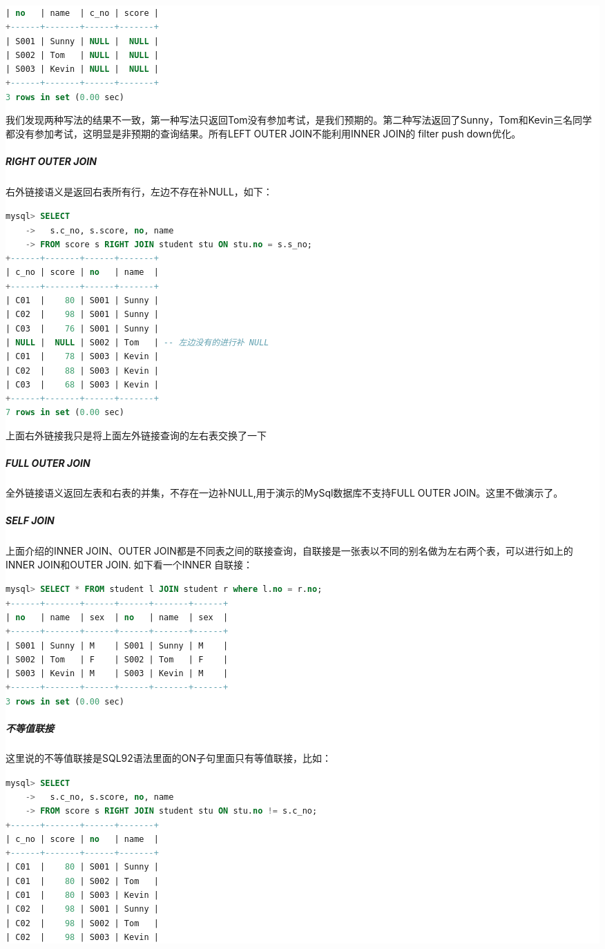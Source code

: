 ``` sql
| no   | name  | c_no | score |
+------+-------+------+-------+
| S001 | Sunny | NULL |  NULL |
| S002 | Tom   | NULL |  NULL |
| S003 | Kevin | NULL |  NULL |
+------+-------+------+-------+
3 rows in set (0.00 sec)
```
我们发现两种写法的结果不一致，第一种写法只返回Tom没有参加考试，是我们预期的。第二种写法返回了Sunny，Tom和Kevin三名同学都没有参加考试，这明显是非预期的查询结果。所有LEFT OUTER JOIN不能利用INNER JOIN的 filter push down优化。

##### RIGHT OUTER JOIN
右外链接语义是返回右表所有行，左边不存在补NULL，如下：
``` sql
mysql> SELECT 
    ->   s.c_no, s.score, no, name
    -> FROM score s RIGHT JOIN student stu ON stu.no = s.s_no;
+------+-------+------+-------+
| c_no | score | no   | name  |
+------+-------+------+-------+
| C01  |    80 | S001 | Sunny |
| C02  |    98 | S001 | Sunny |
| C03  |    76 | S001 | Sunny |
| NULL |  NULL | S002 | Tom   | -- 左边没有的进行补 NULL
| C01  |    78 | S003 | Kevin |
| C02  |    88 | S003 | Kevin |
| C03  |    68 | S003 | Kevin |
+------+-------+------+-------+
7 rows in set (0.00 sec)
```
上面右外链接我只是将上面左外链接查询的左右表交换了一下

##### FULL OUTER JOIN
全外链接语义返回左表和右表的并集，不存在一边补NULL,用于演示的MySql数据库不支持FULL OUTER JOIN。这里不做演示了。

##### SELF JOIN
上面介绍的INNER JOIN、OUTER JOIN都是不同表之间的联接查询，自联接是一张表以不同的别名做为左右两个表，可以进行如上的INNER JOIN和OUTER JOIN. 如下看一个INNER 自联接：
```sql
mysql> SELECT * FROM student l JOIN student r where l.no = r.no;
+------+-------+------+------+-------+------+
| no   | name  | sex  | no   | name  | sex  |
+------+-------+------+------+-------+------+
| S001 | Sunny | M    | S001 | Sunny | M    |
| S002 | Tom   | F    | S002 | Tom   | F    |
| S003 | Kevin | M    | S003 | Kevin | M    |
+------+-------+------+------+-------+------+
3 rows in set (0.00 sec)
```

##### 不等值联接
这里说的不等值联接是SQL92语法里面的ON子句里面只有等值联接，比如：
```sql
mysql> SELECT 
    ->   s.c_no, s.score, no, name
    -> FROM score s RIGHT JOIN student stu ON stu.no != s.c_no;
+------+-------+------+-------+
| c_no | score | no   | name  |
+------+-------+------+-------+
| C01  |    80 | S001 | Sunny |
| C01  |    80 | S002 | Tom   |
| C01  |    80 | S003 | Kevin |
| C02  |    98 | S001 | Sunny |
| C02  |    98 | S002 | Tom   |
| C02  |    98 | S003 | Kevin |
```